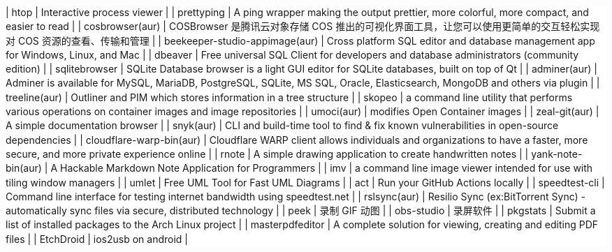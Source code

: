 | htop                                            | Interactive process viewer                                                                                                                                                             |
| prettyping                                      | A ping wrapper making the output prettier, more colorful, more compact, and easier to read                                                                                             |
| cosbrowser(aur)                                 | COSBrowser 是腾讯云对象存储 COS 推出的可视化界面工具，让您可以使用更简单的交互轻松实现对 COS 资源的查看、传输和管理                                                                    |
| beekeeper-studio-appimage(aur)                  | Cross platform SQL editor and database management app for Windows, Linux, and Mac                                                                                                      |
| dbeaver                                         | Free universal SQL Client for developers and database administrators (community edition)                                                                                               |
| sqlitebrowser                                   | SQLite Database browser is a light GUI editor for SQLite databases, built on top of Qt                                                                                                 |
| adminer(aur)                                    | Adminer is available for MySQL, MariaDB, PostgreSQL, SQLite, MS SQL, Oracle, Elasticsearch, MongoDB and others via plugin                                                              |
| treeline(aur)                                   | Outliner and PIM which stores information in a tree structure                                                                                                                          |
| skopeo                                          | a command line utility that performs various operations on container images and image repositories                                                                                     |
| umoci(aur)                                      | modifies Open Container images                                                                                                                                                         |
| zeal-git(aur)                                   | A simple documentation browser                                                                                                                                                         |
| snyk(aur)                                       | CLI and build-time tool to find &amp; fix known vulnerabilities in open-source dependencies                                                                                            |
| cloudflare-warp-bin(aur)                        | Cloudflare WARP client allows individuals and organizations to have a faster, more secure, and more private experience online                                                          |
| rnote                                           | A simple drawing application to create handwritten notes                                                                                                                               |
| yank-note-bin(aur)                              | A Hackable Markdown Note Application for Programmers                                                                                                                                   |
| imv                                             | a command line image viewer intended for use with tiling window managers                                                                                                               |
| umlet                                           | Free UML Tool for Fast UML Diagrams                                                                                                                                                    |
| act                                             | Run your GitHub Actions locally                                                                                                                                                        |
| speedtest-cli                                   | Command line interface for testing internet bandwidth using speedtest.net                                                                                                              |
| rslsync(aur)                                    | Resilio Sync (ex:BitTorrent Sync) - automatically sync files via secure, distributed technology                                                                                        |
| peek                                            | 录制 GIF 动图                                                                                                                                                                          |
| obs-studio                                      | 录屏软件                                                                                                                                                                               |
| pkgstats                                        | Submit a list of installed packages to the Arch Linux project                                                                                                                          |
| masterpdfeditor                                 | A complete solution for viewing, creating and editing PDF files                                                                                                                        |
| EtchDroid                                       | ios2usb on android                                                                                                                                                                     |